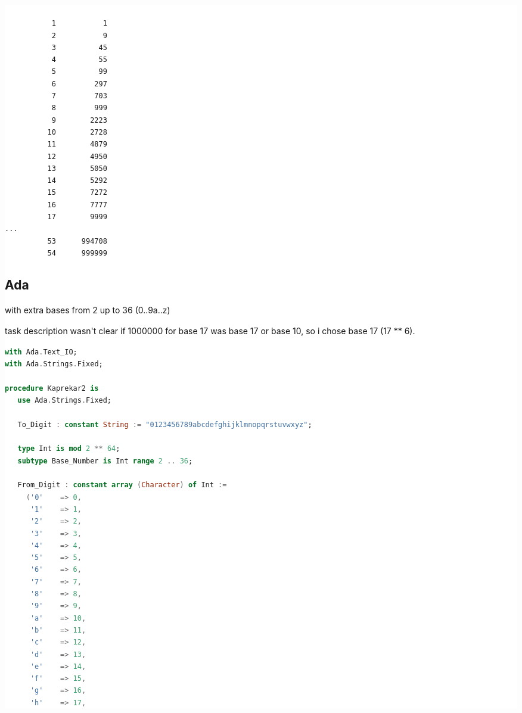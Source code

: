 ```txt

           1           1
           2           9
           3          45
           4          55
           5          99
           6         297
           7         703
           8         999
           9        2223
          10        2728
          11        4879
          12        4950
          13        5050
          14        5292
          15        7272
          16        7777
          17        9999
...
          53      994708
          54      999999

```




## Ada

with extra bases from 2 up to 36 (0..9a..z)

task description wasn't clear if 1000000 for base 17 was base 17 or base 10,
so i chose base 17 (17 ** 6).


```ada
with Ada.Text_IO;
with Ada.Strings.Fixed;

procedure Kaprekar2 is
   use Ada.Strings.Fixed;

   To_Digit : constant String := "0123456789abcdefghijklmnopqrstuvwxyz";

   type Int is mod 2 ** 64;
   subtype Base_Number is Int range 2 .. 36;

   From_Digit : constant array (Character) of Int :=
     ('0'    => 0,
      '1'    => 1,
      '2'    => 2,
      '3'    => 3,
      '4'    => 4,
      '5'    => 5,
      '6'    => 6,
      '7'    => 7,
      '8'    => 8,
      '9'    => 9,
      'a'    => 10,
      'b'    => 11,
      'c'    => 12,
      'd'    => 13,
      'e'    => 14,
      'f'    => 15,
      'g'    => 16,
      'h'    => 17,
```